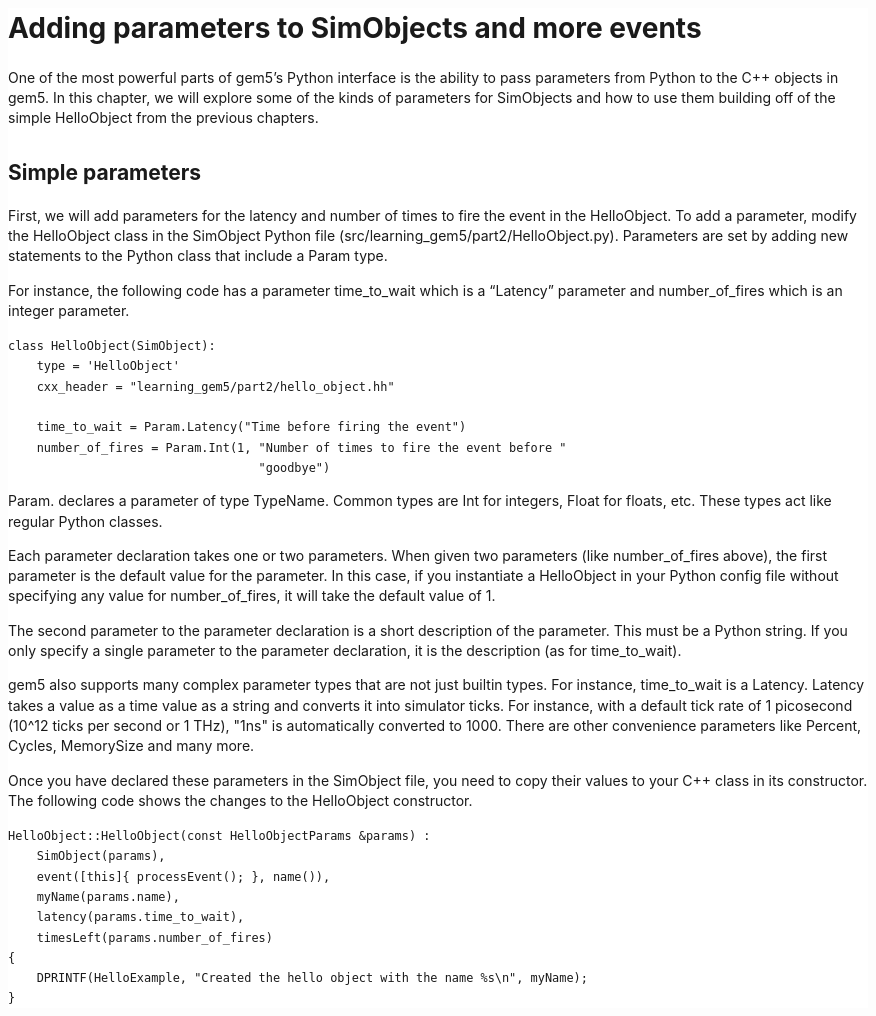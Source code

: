 # Adding parameters to SimObjects and more events
One of the most powerful parts of gem5’s Python interface is the ability to pass parameters from Python to the C++ objects in gem5. In this chapter, we will explore some of the kinds of parameters for SimObjects and how to use them building off of the simple HelloObject from the previous chapters.

## Simple parameters
First, we will add parameters for the latency and number of times to fire the event in the HelloObject. To add a parameter, modify the HelloObject class in the SimObject Python file (src/learning_gem5/part2/HelloObject.py). Parameters are set by adding new statements to the Python class that include a Param type.

For instance, the following code has a parameter time_to_wait which is a “Latency” parameter and number_of_fires which is an integer parameter.

```
class HelloObject(SimObject):
    type = 'HelloObject'
    cxx_header = "learning_gem5/part2/hello_object.hh"

    time_to_wait = Param.Latency("Time before firing the event")
    number_of_fires = Param.Int(1, "Number of times to fire the event before "
                                   "goodbye")
```

Param.<TypeName> declares a parameter of type TypeName. Common types are Int for integers, Float for floats, etc. These types act like regular Python classes.

Each parameter declaration takes one or two parameters. When given two parameters (like number_of_fires above), the first parameter is the default value for the parameter. In this case, if you instantiate a HelloObject in your Python config file without specifying any value for number_of_fires, it will take the default value of 1.

The second parameter to the parameter declaration is a short description of the parameter. This must be a Python string. If you only specify a single parameter to the parameter declaration, it is the description (as for time_to_wait).

gem5 also supports many complex parameter types that are not just builtin types. For instance, time_to_wait is a Latency. Latency takes a value as a time value as a string and converts it into simulator ticks. For instance, with a default tick rate of 1 picosecond (10\^12 ticks per second or 1 THz), "1ns" is automatically converted to 1000. There are other convenience parameters like Percent, Cycles, MemorySize and many more.

Once you have declared these parameters in the SimObject file, you need to copy their values to your C++ class in its constructor. The following code shows the changes to the HelloObject constructor.

```
HelloObject::HelloObject(const HelloObjectParams &params) :
    SimObject(params),
    event([this]{ processEvent(); }, name()),
    myName(params.name),
    latency(params.time_to_wait),
    timesLeft(params.number_of_fires)
{
    DPRINTF(HelloExample, "Created the hello object with the name %s\n", myName);
}
```
